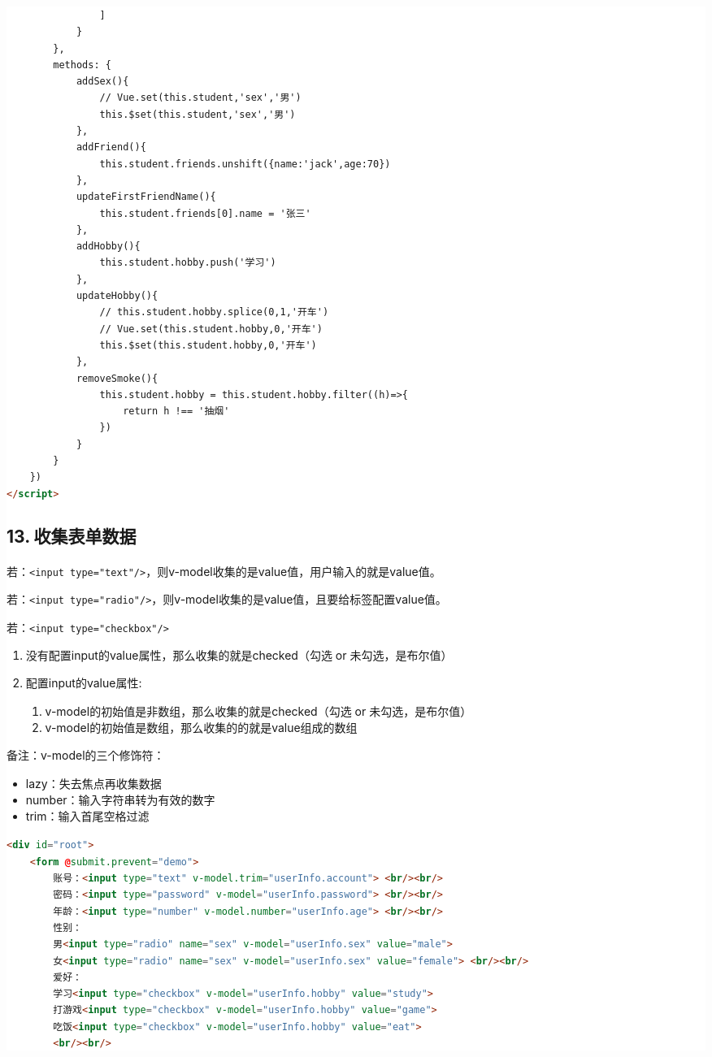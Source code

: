 ```html
                ]
            }
        },
        methods: {
            addSex(){
                // Vue.set(this.student,'sex','男')
                this.$set(this.student,'sex','男')
            },
            addFriend(){
                this.student.friends.unshift({name:'jack',age:70})
            },
            updateFirstFriendName(){
                this.student.friends[0].name = '张三'
            },
            addHobby(){
                this.student.hobby.push('学习')
            },
            updateHobby(){
                // this.student.hobby.splice(0,1,'开车')
                // Vue.set(this.student.hobby,0,'开车')
                this.$set(this.student.hobby,0,'开车')
            },
            removeSmoke(){
                this.student.hobby = this.student.hobby.filter((h)=>{
                    return h !== '抽烟'
                })
            }
        }
    })
</script>
```

## 13. 收集表单数据

若：`<input type="text"/>`，则v-model收集的是value值，用户输入的就是value值。

若：`<input type="radio"/>`，则v-model收集的是value值，且要给标签配置value值。

若：`<input type="checkbox"/>`

1. 没有配置input的value属性，那么收集的就是checked（勾选 or 未勾选，是布尔值）

2. 配置input的value属性:
   1. v-model的初始值是非数组，那么收集的就是checked（勾选 or 未勾选，是布尔值）
   2. v-model的初始值是数组，那么收集的的就是value组成的数组

备注：v-model的三个修饰符：

- lazy：失去焦点再收集数据
- number：输入字符串转为有效的数字
- trim：输入首尾空格过滤

```html
<div id="root">
    <form @submit.prevent="demo">
        账号：<input type="text" v-model.trim="userInfo.account"> <br/><br/>
        密码：<input type="password" v-model="userInfo.password"> <br/><br/>
        年龄：<input type="number" v-model.number="userInfo.age"> <br/><br/>
        性别：
        男<input type="radio" name="sex" v-model="userInfo.sex" value="male">
        女<input type="radio" name="sex" v-model="userInfo.sex" value="female"> <br/><br/>
        爱好：
        学习<input type="checkbox" v-model="userInfo.hobby" value="study">
        打游戏<input type="checkbox" v-model="userInfo.hobby" value="game">
        吃饭<input type="checkbox" v-model="userInfo.hobby" value="eat">
        <br/><br/>
```